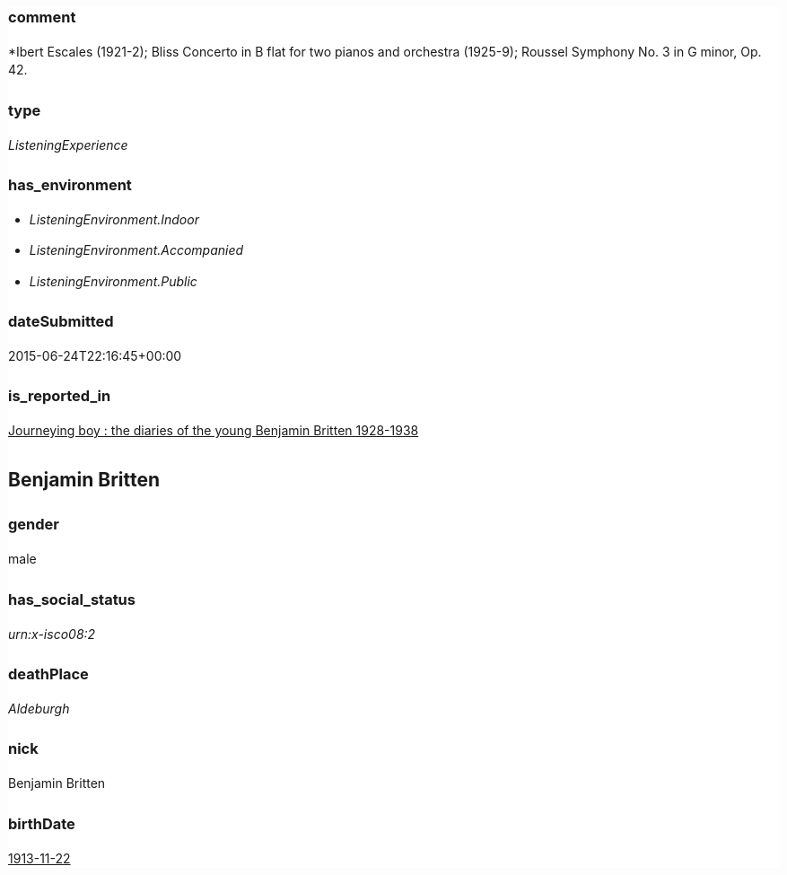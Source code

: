 ### comment


*Ibert Escales (1921-2); Bliss Concerto in B flat for two pianos and orchestra (1925-9); Roussel Symphony No. 3 in G minor, Op. 42.

### type


*ListeningExperience*

### has_environment

 - *ListeningEnvironment.Indoor*

 - *ListeningEnvironment.Accompanied*

 - *ListeningEnvironment.Public*

### dateSubmitted


2015-06-24T22:16:45+00:00

### is_reported_in


[Journeying boy : the diaries of the young Benjamin Britten 1928-1938](#Journeying-boy-the-diaries-of-the-young-Benjamin-Britten-1928-1938)

## Benjamin Britten

### gender


male

### has_social_status


*urn:x-isco08:2*

### deathPlace


*Aldeburgh*

### nick


Benjamin Britten

### birthDate


[1913-11-22](#1913-11-22)
